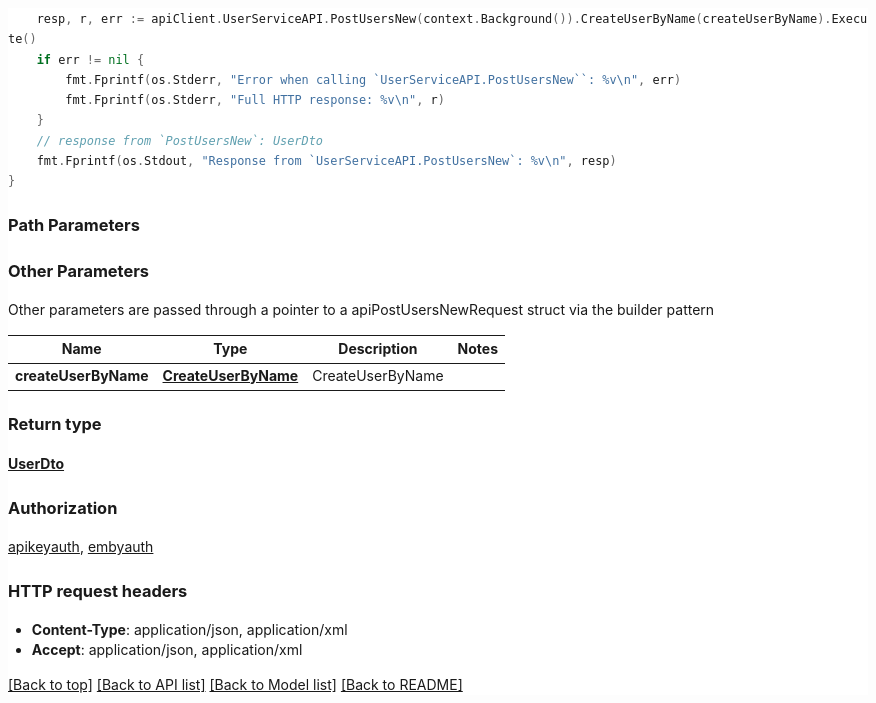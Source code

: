 ```go
	resp, r, err := apiClient.UserServiceAPI.PostUsersNew(context.Background()).CreateUserByName(createUserByName).Execute()
	if err != nil {
		fmt.Fprintf(os.Stderr, "Error when calling `UserServiceAPI.PostUsersNew``: %v\n", err)
		fmt.Fprintf(os.Stderr, "Full HTTP response: %v\n", r)
	}
	// response from `PostUsersNew`: UserDto
	fmt.Fprintf(os.Stdout, "Response from `UserServiceAPI.PostUsersNew`: %v\n", resp)
}
```

### Path Parameters



### Other Parameters

Other parameters are passed through a pointer to a apiPostUsersNewRequest struct via the builder pattern


Name | Type | Description  | Notes
------------- | ------------- | ------------- | -------------
 **createUserByName** | [**CreateUserByName**](CreateUserByName.md) | CreateUserByName | 

### Return type

[**UserDto**](UserDto.md)

### Authorization

[apikeyauth](../README.md#apikeyauth), [embyauth](../README.md#embyauth)

### HTTP request headers

- **Content-Type**: application/json, application/xml
- **Accept**: application/json, application/xml

[[Back to top]](#) [[Back to API list]](../README.md#documentation-for-api-endpoints)
[[Back to Model list]](../README.md#documentation-for-models)
[[Back to README]](../README.md)

